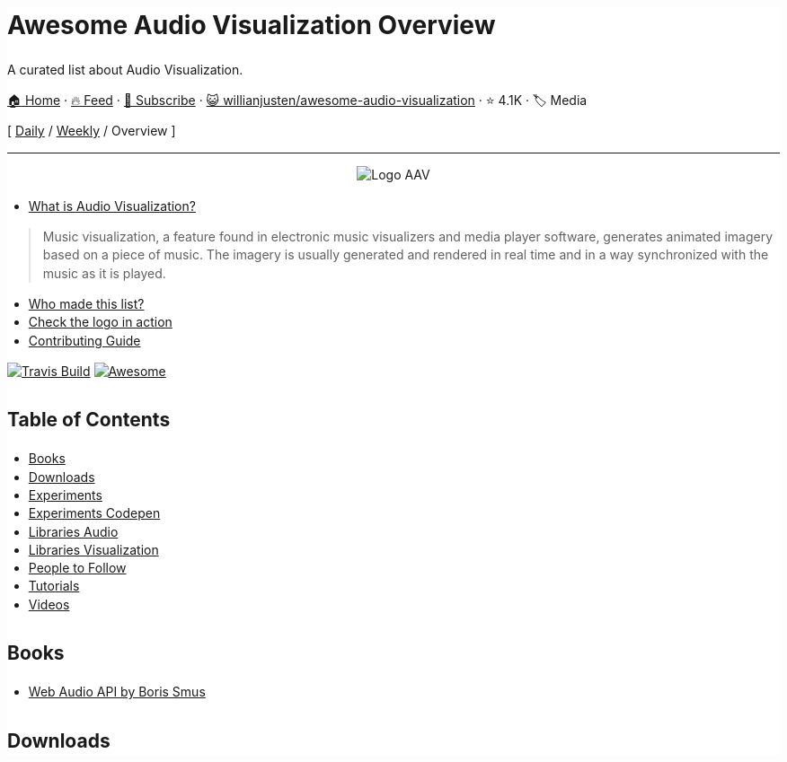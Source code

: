 # Awesome Audio Visualization Overview

A curated list about Audio Visualization.

[🏠 Home](/README.md) · [🔥 Feed](https://test.trackawesomelist.com/willianjusten/awesome-audio-visualization/feed.xml) · [📮 Subscribe](https://trackawesomelist.us17.list-manage.com/subscribe?u=d2f0117aa829c83a63ec63c2f&id=36a103854c) · [😺 willianjusten/awesome-audio-visualization](https://github.com/willianjusten/awesome-audio-visualization/blob/master/Readme.md) · ⭐ 4.1K · 🏷️ Media

[ [Daily](/content/willianjusten/awesome-audio-visualization/README.md) / [Weekly](/content/willianjusten/awesome-audio-visualization/week/README.md) / Overview ]

---

<p align="center">
  <img id="awesome-audio-visualization" src="https://github.com/willianjusten/awesome-audio-visualization/raw/master/logo-aav.gif" alt="Logo AAV">
</p>

*   [What is Audio Visualization?](https://en.wikipedia.org/wiki/Music_visualization)

> Music visualization, a feature found in electronic music visualizers and media player software, generates animated imagery based on a piece of music. The imagery is usually generated and rendered in real time and in a way synchronized with the music as it is played.

*   [Who made this list?](#authors)
*   [Check the logo in action](http://www.shiz.co/aav/)
*   [Contributing Guide](https://github.com/willianjusten/awesome-audio-visualization/blob/master/Readme.md/Contributing.md)

[![Travis Build](https://travis-ci.org/willianjusten/awesome-audio-visualization.svg?branch=master)](https://travis-ci.org/willianjusten/awesome-audio-visualization) [![Awesome](https://cdn.rawgit.com/sindresorhus/awesome/d7305f38d29fed78fa85652e3a63e154dd8e8829/media/badge.svg)](https://github.com/sindresorhus/awesome)

## Table of Contents

*   [Books](#books)
*   [Downloads](#downloads)
*   [Experiments](#experiments)
*   [Experiments Codepen](#experiments-on-codepen)
*   [Libraries Audio](#libraries-audio)
*   [Libraries Visualization](#libraries-visualization)
*   [People to Follow](#people-to-follow)
*   [Tutorials](#tutorials)
*   [Videos](#videos)

## Books

*   [Web Audio API by Boris Smus](https://webaudioapi.com/book/)

## Downloads
